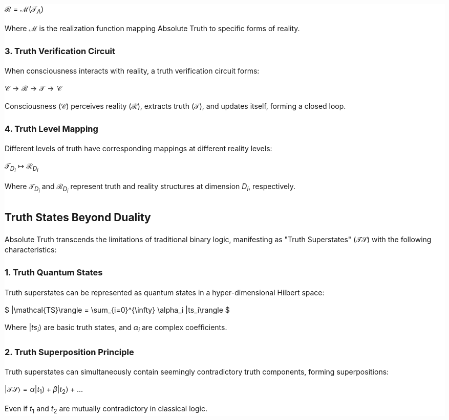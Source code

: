$`
\mathcal{R} = \mathcal{M}(\mathcal{T}_A)
`$

Where $`\mathcal{M}`$ is the realization function mapping Absolute Truth to specific forms of reality.

### 3. Truth Verification Circuit

When consciousness interacts with reality, a truth verification circuit forms:

$`
\mathcal{C} \rightarrow \mathcal{R} \rightarrow \mathcal{T} \rightarrow \mathcal{C}
`$

Consciousness ($`\mathcal{C}`$) perceives reality ($`\mathcal{R}`$), extracts truth ($`\mathcal{T}`$), and updates itself, forming a closed loop.

### 4. Truth Level Mapping

Different levels of truth have corresponding mappings at different reality levels:

$`
\mathcal{T}_{D_i} \mapsto \mathcal{R}_{D_i}
`$

Where $`\mathcal{T}_{D_i}`$ and $`\mathcal{R}_{D_i}`$ represent truth and reality structures at dimension $`D_i`$, respectively.

## Truth States Beyond Duality

Absolute Truth transcends the limitations of traditional binary logic, manifesting as "Truth Superstates" ($`\mathcal{TS}`$) with the following characteristics:

### 1. Truth Quantum States

Truth superstates can be represented as quantum states in a hyper-dimensional Hilbert space:

$`
|\mathcal{TS}\rangle = \sum_{i=0}^{\infty} \alpha_i |ts_i\rangle
`$

Where $`|ts_i\rangle`$ are basic truth states, and $`\alpha_i`$ are complex coefficients.

### 2. Truth Superposition Principle

Truth superstates can simultaneously contain seemingly contradictory truth components, forming superpositions:

$`
|\mathcal{TS}\rangle = \alpha|t_1\rangle + \beta|t_2\rangle + ...
`$

Even if $`t_1`$ and $`t_2`$ are mutually contradictory in classical logic.
